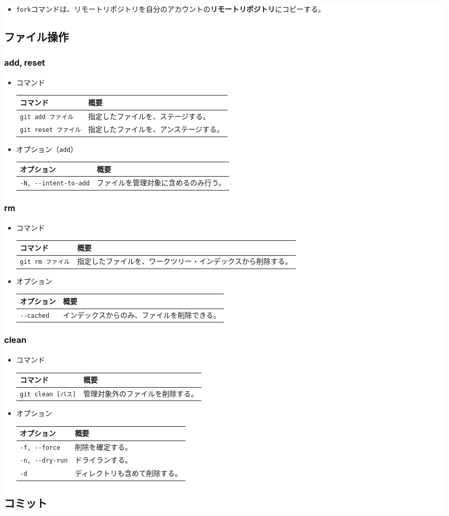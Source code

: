 - `fork`コマンドは、リモートリポジトリを自分のアカウントの**リモートリポジトリ**にコピーする。

## ファイル操作

### add, reset

- コマンド

  | コマンド             | 概要                                   |
  | -------------------- | -------------------------------------- |
  | `git add ファイル`   | 指定したファイルを、ステージする。     |
  | `git reset ファイル` | 指定したファイルを、アンステージする。 |

- オプション（`add`）

  | オプション            | 概要                                 |
  | --------------------- | ------------------------------------ |
  | `-N, --intent-to-add` | ファイルを管理対象に含めるのみ行う。 |

### rm

- コマンド

  | コマンド          | 概要                                                         |
  | ----------------- | ------------------------------------------------------------ |
  | `git rm ファイル` | 指定したファイルを、ワークツリー・インデックスから削除する。 |

- オプション

  | オプション | 概要                                         |
  | ---------- | -------------------------------------------- |
  | `--cached` | インデックスからのみ、ファイルを削除できる。 |

### clean

- コマンド

  | コマンド           | 概要                             |
  | ------------------ | -------------------------------- |
  | `git clean [パス]` | 管理対象外のファイルを削除する。 |

- オプション

  | オプション      | 概要                           |
  | --------------- | ------------------------------ |
  | `-f, --force`   | 削除を確定する。               |
  | `-n, --dry-run` | ドライランする。               |
  | `-d`            | ディレクトリも含めて削除する。 |

## コミット
